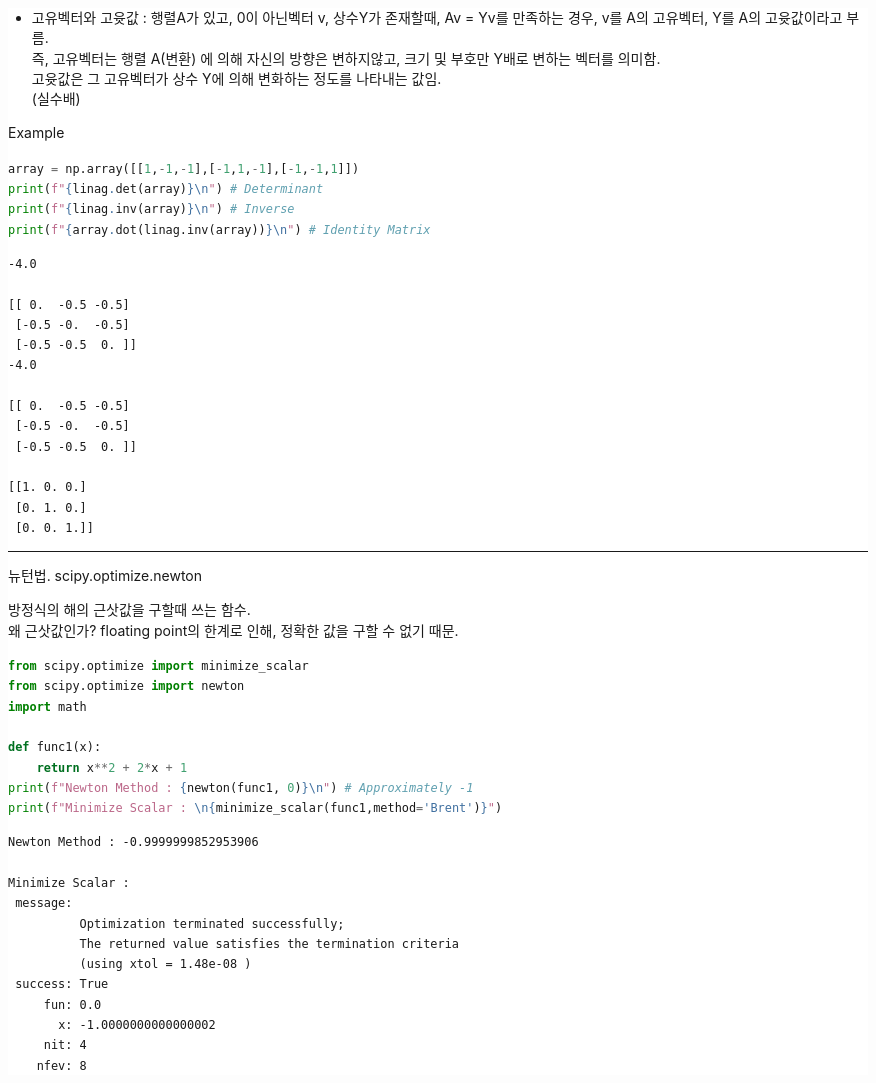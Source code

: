 - 고유벡터와 고윳값 : 행렬A가 있고, 0이 아닌벡터 v, 상수Y가 존재할때, Av = Yv를 만족하는 경우, v를 A의 고유벡터, Y를 A의 고윳값이라고 부름.<br>
즉, 고유벡터는 행렬 A(변환) 에 의해 자신의 방향은 변하지않고, 크기 및 부호만 Y배로 변하는 벡터를 의미함.<br>
고윳값은 그 고유벡터가 상수 Y에 의해 변화하는 정도를 나타내는 값임.<br>(실수배)

Example
```python
array = np.array([[1,-1,-1],[-1,1,-1],[-1,-1,1]])
print(f"{linag.det(array)}\n") # Determinant
print(f"{linag.inv(array)}\n") # Inverse
print(f"{array.dot(linag.inv(array))}\n") # Identity Matrix

```
```
-4.0

[[ 0.  -0.5 -0.5]
 [-0.5 -0.  -0.5]
 [-0.5 -0.5  0. ]]
-4.0

[[ 0.  -0.5 -0.5]
 [-0.5 -0.  -0.5]
 [-0.5 -0.5  0. ]]

[[1. 0. 0.]
 [0. 1. 0.]
 [0. 0. 1.]]

```

<hr>

뉴턴법. scipy.optimize.newton

방정식의 해의 근삿값을 구할때 쓰는 함수.<br>
왜 근삿값인가? 
floating point의 한계로 인해, 정확한 값을 구할 수 없기 때문.<br>

```python
from scipy.optimize import minimize_scalar
from scipy.optimize import newton
import math

def func1(x):
    return x**2 + 2*x + 1
print(f"Newton Method : {newton(func1, 0)}\n") # Approximately -1
print(f"Minimize Scalar : \n{minimize_scalar(func1,method='Brent')}")
```

```
Newton Method : -0.9999999852953906

Minimize Scalar : 
 message: 
          Optimization terminated successfully;
          The returned value satisfies the termination criteria
          (using xtol = 1.48e-08 )
 success: True
     fun: 0.0
       x: -1.0000000000000002
     nit: 4
    nfev: 8
```
